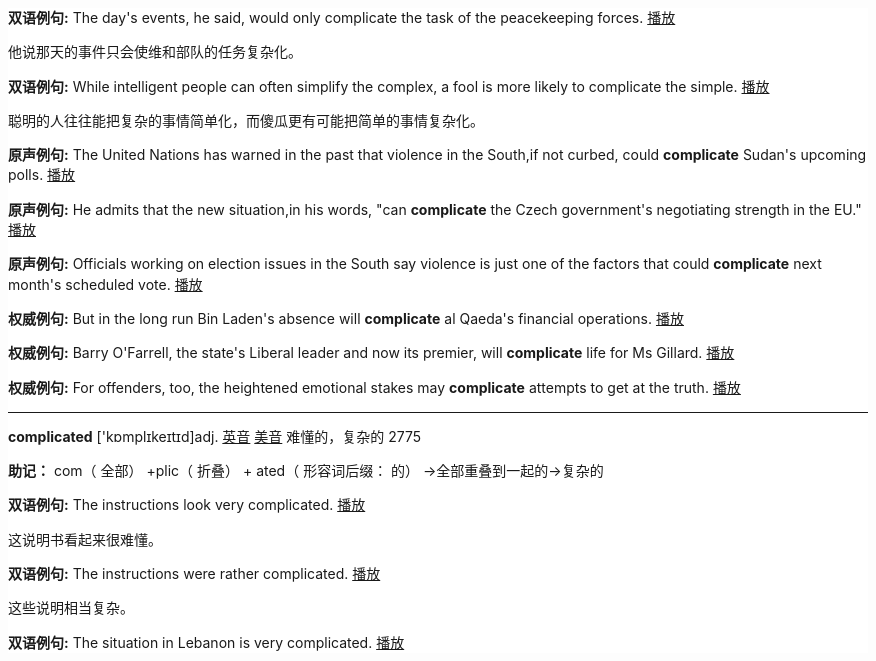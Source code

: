 **双语例句:** The day's events, he said, would only complicate the task of the peacekeeping forces. [播放](https://dict.youdao.com/dictvoice?audio=The+day%27s+events%2C+he+said%2C+would+only+complicate+the+task+of+the+peacekeeping+forces.&le=eng&le=eng&type=2)

他说那天的事件只会使维和部队的任务复杂化。 

**双语例句:** While intelligent people can often simplify  the complex, a fool is more likely to complicate the simple. [播放](https://dict.youdao.com/dictvoice?audio=While+intelligent+people+can+often+simplify++the+complex%2C+a+fool+is+more+likely+to+complicate+the+simple.&le=eng&le=eng&type=2)

聪明的人往往能把复杂的事情简单化，而傻瓜更有可能把简单的事情复杂化。 

**原声例句:** The United Nations has warned in the past that violence in the South,if not curbed, could **complicate** Sudan's upcoming polls. [播放](https://dict.youdao.com/pureaudio?docid=-7379999105719047009)

**原声例句:** He admits that the new situation,in his words, \"can **complicate** the Czech government's negotiating strength in the EU.\" [播放](https://dict.youdao.com/pureaudio?docid=-5289032718388200513)

**原声例句:** Officials working on election issues in the South say violence is just one of the factors that could **complicate** next month's scheduled vote. [播放](https://dict.youdao.com/pureaudio?docid=-4175674961026874383)

**权威例句:** But in the long run Bin Laden's absence will **complicate** al Qaeda's financial operations.  [播放](https://dict.youdao.com/dictvoice?audio=But+in+the+long+run+Bin+Laden%27s+absence+will+complicate+al+Qaeda%27s+financial+operations.+&le=eng&type=2)

**权威例句:** Barry O'Farrell, the state's Liberal leader and now its premier, will **complicate** life for Ms Gillard.  [播放](https://dict.youdao.com/dictvoice?audio=Barry+O%27Farrell%2C+the+state%27s+Liberal+leader+and+now+its+premier%2C+will+complicate+life+for+Ms+Gillard.+&le=eng&type=2)

**权威例句:** For offenders, too, the heightened emotional stakes may **complicate** attempts to get at the truth.  [播放](https://dict.youdao.com/dictvoice?audio=For+offenders%2C+too%2C+the+heightened+emotional+stakes+may+complicate+attempts+to+get+at+the+truth.+&le=eng&type=2)



***

**complicated**  \['kɒmplɪkeɪtɪd]adj.  [英音](https://dict.youdao.com/dictvoice?audio=complicated\&type=1)  [美音](https://dict.youdao.com/dictvoice?audio=complicated\&type=2) 难懂的，复杂的 2775

**助记：** com（ 全部） +plic（ 折叠） + ated（ 形容词后缀： 的） →全部重叠到一起的→复杂的





**双语例句:** The instructions look very complicated. [播放](https://dict.youdao.com/dictvoice?audio=The+instructions+look+very+complicated.&le=eng&le=eng&type=2)

这说明书看起来很难懂。 

**双语例句:** The instructions were rather complicated. [播放](https://dict.youdao.com/dictvoice?audio=The+instructions+were+rather+complicated.&le=eng&le=eng&type=2)

这些说明相当复杂。 

**双语例句:** The situation in Lebanon is very complicated. [播放](https://dict.youdao.com/dictvoice?audio=The+situation+in+Lebanon+is+very+complicated.&le=eng&le=eng&type=2)

